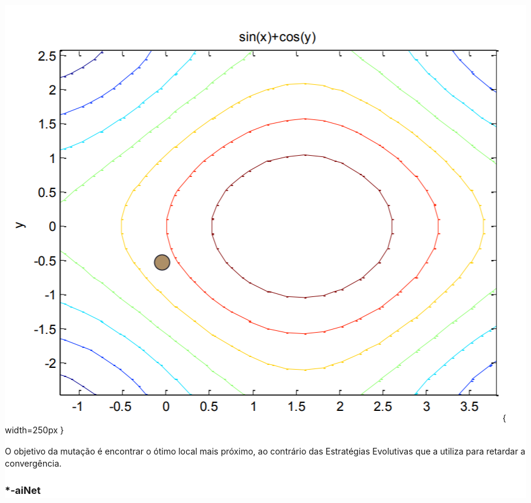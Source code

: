 ![](figs/ainet7.png){ width=250px }

O objetivo da mutação é encontrar o ótimo local mais
próximo, ao contrário das Estratégias Evolutivas que a
utiliza para retardar a convergência.

### *-aiNet
